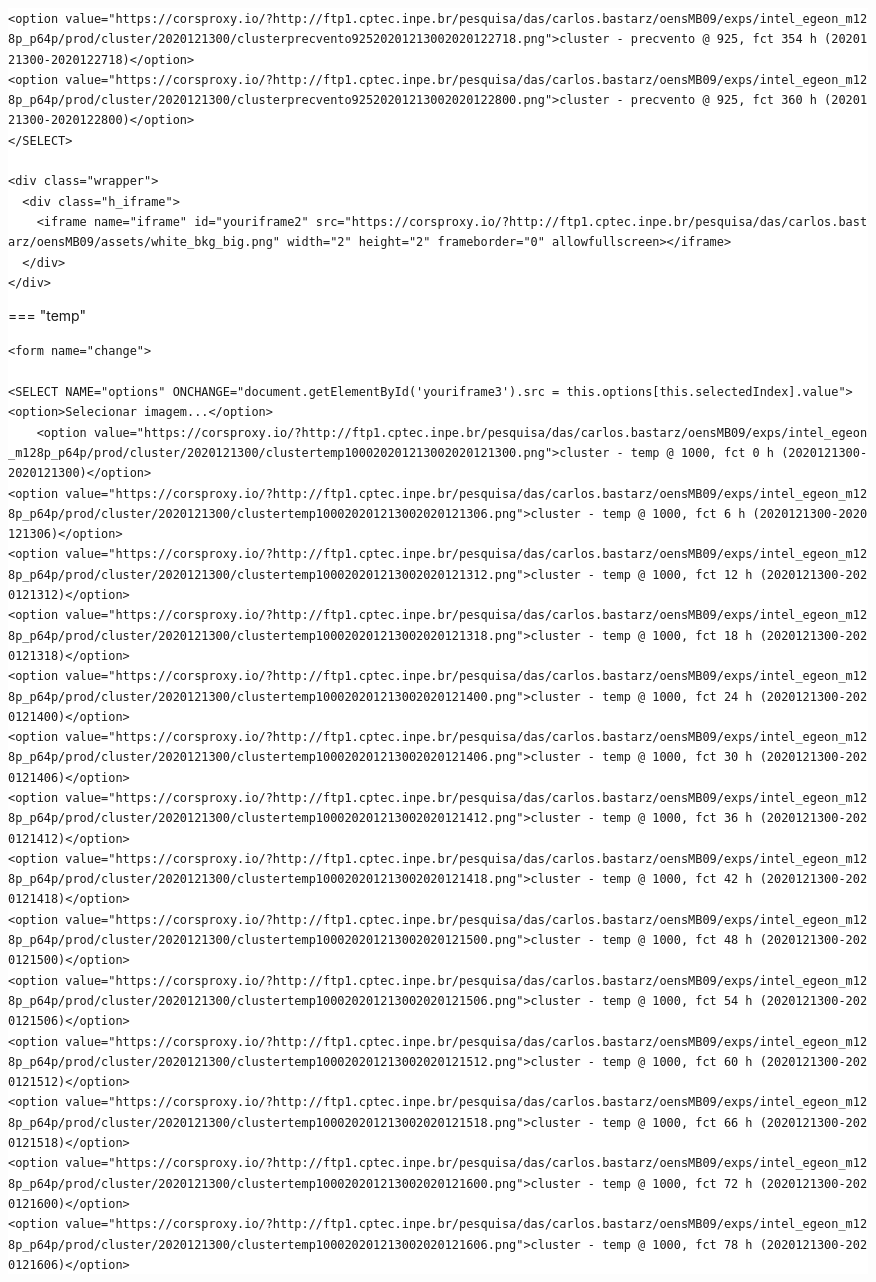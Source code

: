     <option value="https://corsproxy.io/?http://ftp1.cptec.inpe.br/pesquisa/das/carlos.bastarz/oensMB09/exps/intel_egeon_m128p_p64p/prod/cluster/2020121300/clusterprecvento92520201213002020122718.png">cluster - precvento @ 925, fct 354 h (2020121300-2020122718)</option>
    <option value="https://corsproxy.io/?http://ftp1.cptec.inpe.br/pesquisa/das/carlos.bastarz/oensMB09/exps/intel_egeon_m128p_p64p/prod/cluster/2020121300/clusterprecvento92520201213002020122800.png">cluster - precvento @ 925, fct 360 h (2020121300-2020122800)</option>
    </SELECT>
    
    <div class="wrapper">
      <div class="h_iframe">
        <iframe name="iframe" id="youriframe2" src="https://corsproxy.io/?http://ftp1.cptec.inpe.br/pesquisa/das/carlos.bastarz/oensMB09/assets/white_bkg_big.png" width="2" height="2" frameborder="0" allowfullscreen></iframe>
      </div>
    </div>
    
=== "temp"

    <form name="change">
    
    <SELECT NAME="options" ONCHANGE="document.getElementById('youriframe3').src = this.options[this.selectedIndex].value">
    <option>Selecionar imagem...</option>
        <option value="https://corsproxy.io/?http://ftp1.cptec.inpe.br/pesquisa/das/carlos.bastarz/oensMB09/exps/intel_egeon_m128p_p64p/prod/cluster/2020121300/clustertemp100020201213002020121300.png">cluster - temp @ 1000, fct 0 h (2020121300-2020121300)</option>
    <option value="https://corsproxy.io/?http://ftp1.cptec.inpe.br/pesquisa/das/carlos.bastarz/oensMB09/exps/intel_egeon_m128p_p64p/prod/cluster/2020121300/clustertemp100020201213002020121306.png">cluster - temp @ 1000, fct 6 h (2020121300-2020121306)</option>
    <option value="https://corsproxy.io/?http://ftp1.cptec.inpe.br/pesquisa/das/carlos.bastarz/oensMB09/exps/intel_egeon_m128p_p64p/prod/cluster/2020121300/clustertemp100020201213002020121312.png">cluster - temp @ 1000, fct 12 h (2020121300-2020121312)</option>
    <option value="https://corsproxy.io/?http://ftp1.cptec.inpe.br/pesquisa/das/carlos.bastarz/oensMB09/exps/intel_egeon_m128p_p64p/prod/cluster/2020121300/clustertemp100020201213002020121318.png">cluster - temp @ 1000, fct 18 h (2020121300-2020121318)</option>
    <option value="https://corsproxy.io/?http://ftp1.cptec.inpe.br/pesquisa/das/carlos.bastarz/oensMB09/exps/intel_egeon_m128p_p64p/prod/cluster/2020121300/clustertemp100020201213002020121400.png">cluster - temp @ 1000, fct 24 h (2020121300-2020121400)</option>
    <option value="https://corsproxy.io/?http://ftp1.cptec.inpe.br/pesquisa/das/carlos.bastarz/oensMB09/exps/intel_egeon_m128p_p64p/prod/cluster/2020121300/clustertemp100020201213002020121406.png">cluster - temp @ 1000, fct 30 h (2020121300-2020121406)</option>
    <option value="https://corsproxy.io/?http://ftp1.cptec.inpe.br/pesquisa/das/carlos.bastarz/oensMB09/exps/intel_egeon_m128p_p64p/prod/cluster/2020121300/clustertemp100020201213002020121412.png">cluster - temp @ 1000, fct 36 h (2020121300-2020121412)</option>
    <option value="https://corsproxy.io/?http://ftp1.cptec.inpe.br/pesquisa/das/carlos.bastarz/oensMB09/exps/intel_egeon_m128p_p64p/prod/cluster/2020121300/clustertemp100020201213002020121418.png">cluster - temp @ 1000, fct 42 h (2020121300-2020121418)</option>
    <option value="https://corsproxy.io/?http://ftp1.cptec.inpe.br/pesquisa/das/carlos.bastarz/oensMB09/exps/intel_egeon_m128p_p64p/prod/cluster/2020121300/clustertemp100020201213002020121500.png">cluster - temp @ 1000, fct 48 h (2020121300-2020121500)</option>
    <option value="https://corsproxy.io/?http://ftp1.cptec.inpe.br/pesquisa/das/carlos.bastarz/oensMB09/exps/intel_egeon_m128p_p64p/prod/cluster/2020121300/clustertemp100020201213002020121506.png">cluster - temp @ 1000, fct 54 h (2020121300-2020121506)</option>
    <option value="https://corsproxy.io/?http://ftp1.cptec.inpe.br/pesquisa/das/carlos.bastarz/oensMB09/exps/intel_egeon_m128p_p64p/prod/cluster/2020121300/clustertemp100020201213002020121512.png">cluster - temp @ 1000, fct 60 h (2020121300-2020121512)</option>
    <option value="https://corsproxy.io/?http://ftp1.cptec.inpe.br/pesquisa/das/carlos.bastarz/oensMB09/exps/intel_egeon_m128p_p64p/prod/cluster/2020121300/clustertemp100020201213002020121518.png">cluster - temp @ 1000, fct 66 h (2020121300-2020121518)</option>
    <option value="https://corsproxy.io/?http://ftp1.cptec.inpe.br/pesquisa/das/carlos.bastarz/oensMB09/exps/intel_egeon_m128p_p64p/prod/cluster/2020121300/clustertemp100020201213002020121600.png">cluster - temp @ 1000, fct 72 h (2020121300-2020121600)</option>
    <option value="https://corsproxy.io/?http://ftp1.cptec.inpe.br/pesquisa/das/carlos.bastarz/oensMB09/exps/intel_egeon_m128p_p64p/prod/cluster/2020121300/clustertemp100020201213002020121606.png">cluster - temp @ 1000, fct 78 h (2020121300-2020121606)</option>